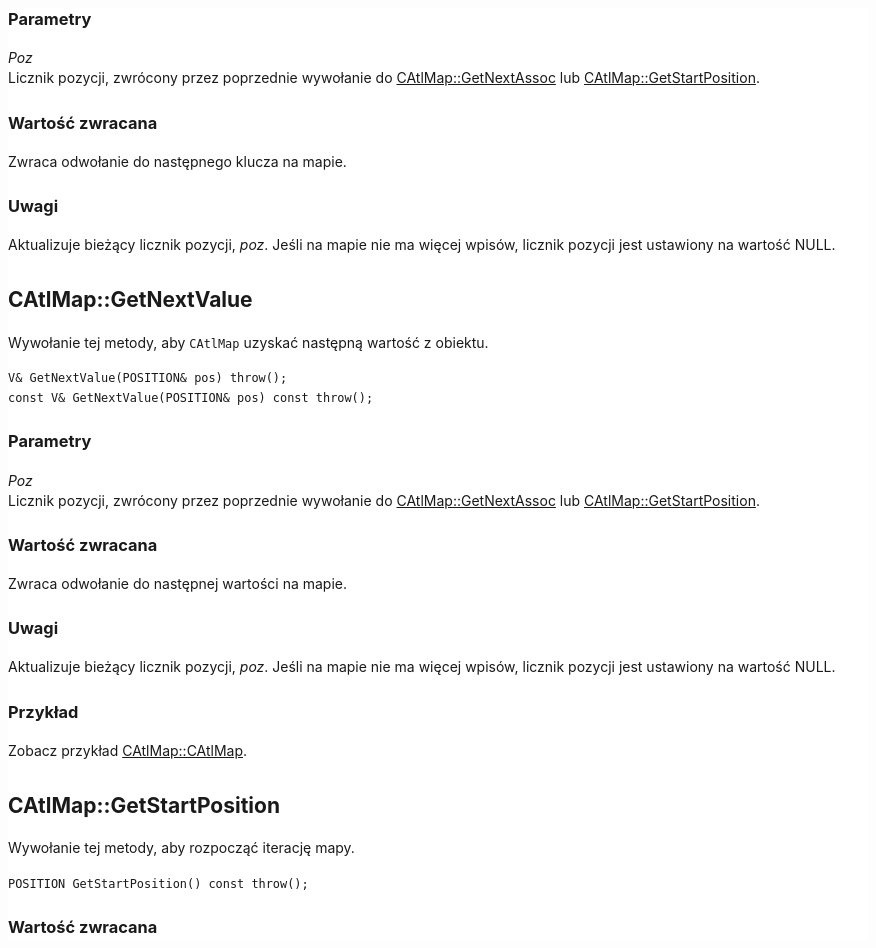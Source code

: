 ### <a name="parameters"></a>Parametry

*Poz*<br/>
Licznik pozycji, zwrócony przez poprzednie wywołanie do [CAtlMap::GetNextAssoc](#getnextassoc) lub [CAtlMap::GetStartPosition](#getstartposition).

### <a name="return-value"></a>Wartość zwracana

Zwraca odwołanie do następnego klucza na mapie.

### <a name="remarks"></a>Uwagi

Aktualizuje bieżący licznik pozycji, *poz*. Jeśli na mapie nie ma więcej wpisów, licznik pozycji jest ustawiony na wartość NULL.

## <a name="catlmapgetnextvalue"></a><a name="getnextvalue"></a>CAtlMap::GetNextValue

Wywołanie tej metody, aby `CAtlMap` uzyskać następną wartość z obiektu.

```
V& GetNextValue(POSITION& pos) throw();
const V& GetNextValue(POSITION& pos) const throw();
```

### <a name="parameters"></a>Parametry

*Poz*<br/>
Licznik pozycji, zwrócony przez poprzednie wywołanie do [CAtlMap::GetNextAssoc](#getnextassoc) lub [CAtlMap::GetStartPosition](#getstartposition).

### <a name="return-value"></a>Wartość zwracana

Zwraca odwołanie do następnej wartości na mapie.

### <a name="remarks"></a>Uwagi

Aktualizuje bieżący licznik pozycji, *poz*. Jeśli na mapie nie ma więcej wpisów, licznik pozycji jest ustawiony na wartość NULL.

### <a name="example"></a>Przykład

Zobacz przykład [CAtlMap::CAtlMap](#catlmap).

## <a name="catlmapgetstartposition"></a><a name="getstartposition"></a>CAtlMap::GetStartPosition

Wywołanie tej metody, aby rozpocząć iterację mapy.

```
POSITION GetStartPosition() const throw();
```

### <a name="return-value"></a>Wartość zwracana
